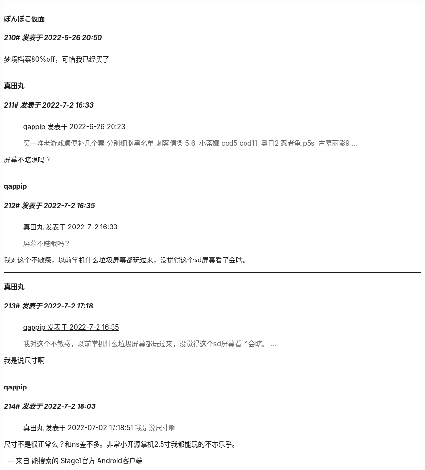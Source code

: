 *****

####  ぽんぽこ仮面  
##### 210#       发表于 2022-6-26 20:50

梦境档案80%off，可惜我已经买了



*****

####  真田丸  
##### 211#       发表于 2022-7-2 16:33

<blockquote><a href="httphttps://bbs.saraba1st.com/2b/forum.php?mod=redirect&amp;goto=findpost&amp;pid=56423546&amp;ptid=2076747" target="_blank">qappip 发表于 2022-6-26 20:23</a>

买一堆老游戏顺便补几个票 分别细胞黑名单 刺客信条 5 6  小蒂娜 cod5 cod11  奥日2 忍者龟 p5s  古墓丽影9 ...</blockquote>
屏幕不瞎眼吗？

*****

####  qappip  
##### 212#       发表于 2022-7-2 16:35

<blockquote><a href="httphttps://bbs.saraba1st.com/2b/forum.php?mod=redirect&amp;goto=findpost&amp;pid=56496511&amp;ptid=2076747" target="_blank">真田丸 发表于 2022-7-2 16:33</a>

屏幕不瞎眼吗？</blockquote>
我对这个不敏感，以前掌机什么垃圾屏幕都玩过来，没觉得这个sd屏幕看了会瞎。



*****

####  真田丸  
##### 213#       发表于 2022-7-2 17:18

<blockquote><a href="httphttps://bbs.saraba1st.com/2b/forum.php?mod=redirect&amp;goto=findpost&amp;pid=56496529&amp;ptid=2076747" target="_blank">qappip 发表于 2022-7-2 16:35</a>

我对这个不敏感，以前掌机什么垃圾屏幕都玩过来，没觉得这个sd屏幕看了会瞎。 ...</blockquote>
我是说尺寸啊



*****

####  qappip  
##### 214#       发表于 2022-7-2 18:03

<blockquote><a href="httphttps://bbs.saraba1st.com/2b/forum.php?mod=redirect&amp;goto=findpost&amp;pid=56496855&amp;ptid=2076747" target="_blank">真田丸 发表于 2022-07-02 17:18:51</a>
我是说尺寸啊</blockquote>尺寸不是很正常么？和ns差不多。非常小开源掌机2.5寸我都能玩的不亦乐乎。

[  -- 来自 能搜索的 Stage1官方 Android客户端](https://www.coolapk.com/apk/140634)

